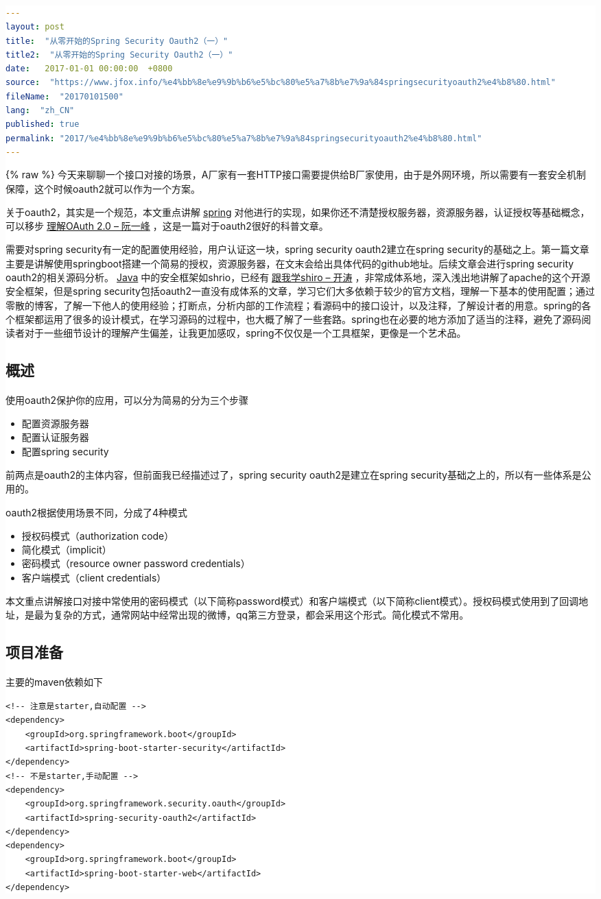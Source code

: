 ```yaml
---
layout: post
title:  "从零开始的Spring Security Oauth2（一）"
title2:  "从零开始的Spring Security Oauth2（一）"
date:   2017-01-01 00:00:00  +0800
source:  "https://www.jfox.info/%e4%bb%8e%e9%9b%b6%e5%bc%80%e5%a7%8b%e7%9a%84springsecurityoauth2%e4%b8%80.html"
fileName:  "20170101500"
lang:  "zh_CN"
published: true
permalink: "2017/%e4%bb%8e%e9%9b%b6%e5%bc%80%e5%a7%8b%e7%9a%84springsecurityoauth2%e4%b8%80.html"
---
```

{% raw %}
今天来聊聊一个接口对接的场景，A厂家有一套HTTP接口需要提供给B厂家使用，由于是外网环境，所以需要有一套安全机制保障，这个时候oauth2就可以作为一个方案。

 关于oauth2，其实是一个规范，本文重点讲解 [spring](https://www.jfox.info/go.php?url=http://lib.csdn.net/base/javaee) 对他进行的实现，如果你还不清楚授权服务器，资源服务器，认证授权等基础概念，可以移步 [理解OAuth 2.0 – 阮一峰](https://www.jfox.info/go.php?url=http://www.ruanyifeng.com/blog/2014/05/oauth_2_0.html) ，这是一篇对于oauth2很好的科普文章。 

 需要对spring security有一定的配置使用经验，用户认证这一块，spring security oauth2建立在spring security的基础之上。第一篇文章主要是讲解使用springboot搭建一个简易的授权，资源服务器，在文末会给出具体代码的github地址。后续文章会进行spring security oauth2的相关源码分析。 [Java](https://www.jfox.info/go.php?url=http://lib.csdn.net/base/java) 中的安全框架如shrio，已经有 [跟我学shiro – 开涛](https://www.jfox.info/go.php?url=http://jinnianshilongnian.iteye.com/blog/2018936) ，非常成体系地，深入浅出地讲解了apache的这个开源安全框架，但是spring security包括oauth2一直没有成体系的文章，学习它们大多依赖于较少的官方文档，理解一下基本的使用配置；通过零散的博客，了解一下他人的使用经验；打断点，分析内部的工作流程；看源码中的接口设计，以及注释，了解设计者的用意。spring的各个框架都运用了很多的设计模式，在学习源码的过程中，也大概了解了一些套路。spring也在必要的地方添加了适当的注释，避免了源码阅读者对于一些细节设计的理解产生偏差，让我更加感叹，spring不仅仅是一个工具框架，更像是一个艺术品。 

## 概述 

使用oauth2保护你的应用，可以分为简易的分为三个步骤

- 配置资源服务器
- 配置认证服务器
- 配置spring security

前两点是oauth2的主体内容，但前面我已经描述过了，spring security oauth2是建立在spring security基础之上的，所以有一些体系是公用的。

oauth2根据使用场景不同，分成了4种模式

- 授权码模式（authorization code）
- 简化模式（implicit）
- 密码模式（resource owner password credentials）
- 客户端模式（client credentials）

本文重点讲解接口对接中常使用的密码模式（以下简称password模式）和客户端模式（以下简称client模式）。授权码模式使用到了回调地址，是最为复杂的方式，通常网站中经常出现的微博，qq第三方登录，都会采用这个形式。简化模式不常用。

## 项目准备 

主要的maven依赖如下

    <!-- 注意是starter,自动配置 -->
    <dependency>
        <groupId>org.springframework.boot</groupId>
        <artifactId>spring-boot-starter-security</artifactId>
    </dependency>
    <!-- 不是starter,手动配置 -->
    <dependency>
        <groupId>org.springframework.security.oauth</groupId>
        <artifactId>spring-security-oauth2</artifactId>
    </dependency>
    <dependency>
        <groupId>org.springframework.boot</groupId>
        <artifactId>spring-boot-starter-web</artifactId>
    </dependency>